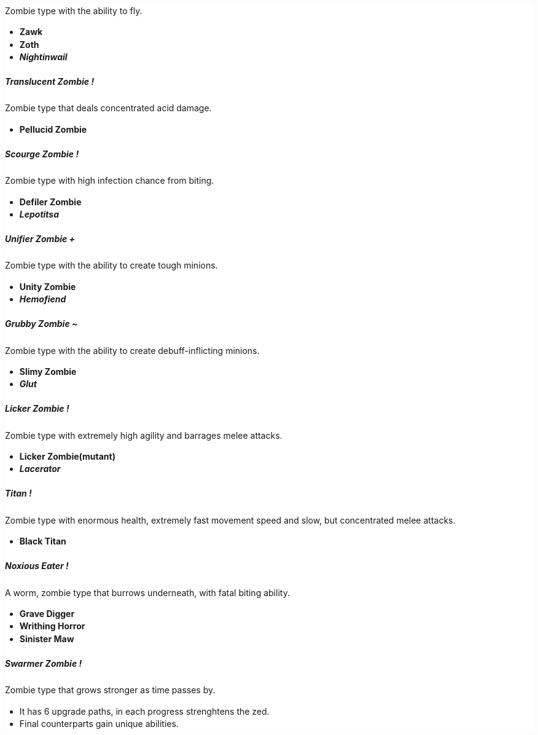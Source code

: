 Zombie type with the ability to fly.

* **Zawk**
* **Zoth**
* _**Nightinwail**_

##### Translucent Zombie **!**

Zombie type that deals concentrated acid damage.

* **Pellucid Zombie**

##### Scourge Zombie **!**

Zombie type with high infection chance from biting.

* **Defiler Zombie**
* _**Lepotitsa**_

##### Unifier Zombie **+**

Zombie type with the ability to create tough minions.

* **Unity Zombie**
* _**Hemofiend**_

##### Grubby Zombie **~**

Zombie type with the ability to create debuff-inflicting minions.

* **Slimy Zombie**
* _**Glut**_

##### Licker Zombie **!**

Zombie type with extremely high agility and barrages melee attacks.

* **Licker Zombie(mutant)**
* _**Lacerator**_

##### Titan **!**

Zombie type with enormous health, extremely fast movement speed and slow, but concentrated melee attacks.

* **Black Titan**

##### Noxious Eater **!**

A worm, zombie type that burrows underneath, with fatal biting ability.

* **Grave Digger**
* **Writhing Horror**
* **Sinister Maw**

##### Swarmer Zombie **!**

Zombie type that grows stronger as time passes by.

* It has 6 upgrade paths, in each progress strenghtens the zed.
* Final counterparts gain unique abilities.
